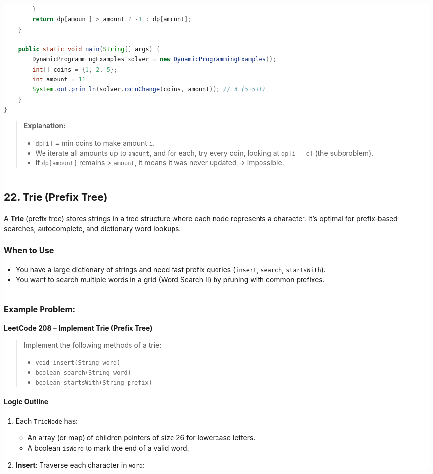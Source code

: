 ```java
        }
        return dp[amount] > amount ? -1 : dp[amount];
    }

    public static void main(String[] args) {
        DynamicProgrammingExamples solver = new DynamicProgrammingExamples();
        int[] coins = {1, 2, 5};
        int amount = 11;
        System.out.println(solver.coinChange(coins, amount)); // 3 (5+5+1)
    }
}
```

> **Explanation:**
>
> * `dp[i]` = min coins to make amount `i`.
> * We iterate all amounts up to `amount`, and for each, try every coin, looking at `dp[i - c]` (the subproblem).
> * If `dp[amount]` remains > `amount`, it means it was never updated → impossible.

---

## 22. Trie (Prefix Tree)

A **Trie** (prefix tree) stores strings in a tree structure where each node represents a character. It’s optimal for prefix‐based searches, autocomplete, and dictionary word lookups.

### When to Use

* You have a large dictionary of strings and need fast prefix queries (`insert`, `search`, `startsWith`).
* You want to search multiple words in a grid (Word Search II) by pruning with common prefixes.

---

### Example Problem:

**LeetCode 208 – Implement Trie (Prefix Tree)**

> Implement the following methods of a trie:
>
> * `void insert(String word)`
> * `boolean search(String word)`
> * `boolean startsWith(String prefix)`

#### Logic Outline

1. Each `TrieNode` has:

   * An array (or map) of children pointers of size 26 for lowercase letters.
   * A boolean `isWord` to mark the end of a valid word.
2. **Insert**: Traverse each character in `word`:

